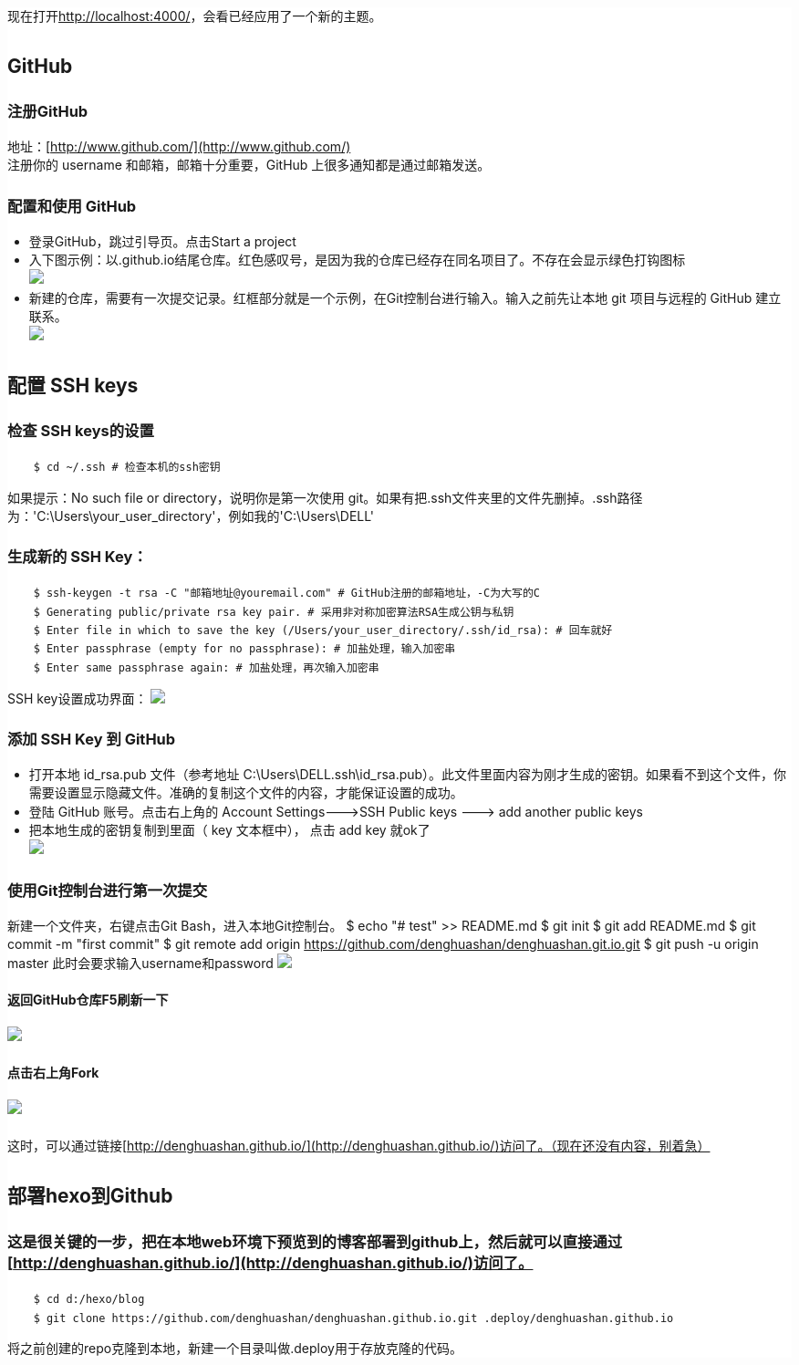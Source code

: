 现在打开[http://localhost:4000/](http://localhost:4000/)，会看已经应用了一个新的主题。
## GitHub
### 注册GitHub
地址：[http://www.github.com/](http://www.github.com/)<br>
注册你的 username 和邮箱，邮箱十分重要，GitHub 上很多通知都是通过邮箱发送。
### 配置和使用 GitHub
* 登录GitHub，跳过引导页。点击Start a project
* 入下图示例：以.github.io结尾仓库。红色感叹号，是因为我的仓库已经存在同名项目了。不存在会显示绿色打钩图标<br>![](http://orxmumro7.bkt.clouddn.com/17-6-26/13049613.jpg)
* 新建的仓库，需要有一次提交记录。红框部分就是一个示例，在Git控制台进行输入。输入之前先让本地 git 项目与远程的 GitHub 建立联系。<br>![](http://orxmumro7.bkt.clouddn.com/17-6-26/7148619.jpg)
## 配置 SSH keys
### 检查 SSH keys的设置
		$ cd ~/.ssh # 检查本机的ssh密钥
如果提示：No such file or directory，说明你是第一次使用 git。如果有把.ssh文件夹里的文件先删掉。.ssh路径为：'C:\Users\your_user_directory\'，例如我的'C:\Users\DELL\'
### 生成新的 SSH Key：
		$ ssh-keygen -t rsa -C "邮箱地址@youremail.com" # GitHub注册的邮箱地址，-C为大写的C
		$ Generating public/private rsa key pair. # 采用非对称加密算法RSA生成公钥与私钥
		$ Enter file in which to save the key (/Users/your_user_directory/.ssh/id_rsa): # 回车就好
		$ Enter passphrase (empty for no passphrase): # 加盐处理，输入加密串
		$ Enter same passphrase again: # 加盐处理，再次输入加密串
SSH key设置成功界面：
![](http://orxmumro7.bkt.clouddn.com/17-6-26/25782206.jpg)
### 添加 SSH Key 到 GitHub
* 打开本地 id_rsa.pub 文件（参考地址 C:\Users\DELL\.ssh\id_rsa.pub）。此文件里面内容为刚才生成的密钥。如果看不到这个文件，你需要设置显示隐藏文件。准确的复制这个文件的内容，才能保证设置的成功。
* 登陆 GitHub 账号。点击右上角的 Account Settings--->SSH Public keys ---> add another public keys
* 把本地生成的密钥复制到里面（ key 文本框中）， 点击 add key 就ok了<br>
![](http://orxmumro7.bkt.clouddn.com/17-6-26/16438910.jpg)
### 使用Git控制台进行第一次提交
新建一个文件夹，右键点击Git Bash，进入本地Git控制台。
		$ echo "# test" >> README.md
		$ git init
		$ git add README.md
		$ git commit -m "first commit"
		$ git remote add origin https://github.com/denghuashan/denghuashan.git.io.git
		$ git push -u origin master
此时会要求输入username和password
![](http://orxmumro7.bkt.clouddn.com/17-6-26/79878299.jpg)<br>
#### 返回GitHub仓库F5刷新一下
![](http://orxmumro7.bkt.clouddn.com/17-6-26/44614202.jpg)
#### 点击右上角Fork
![](http://orxmumro7.bkt.clouddn.com/17-6-26/21744995.jpg)<br><br>
这时，可以通过链接[http://denghuashan.github.io/](http://denghuashan.github.io/)访问了。（现在还没有内容，别着急）
## 部署hexo到Github
### 这是很关键的一步，把在本地web环境下预览到的博客部署到github上，然后就可以直接通过[http://denghuashan.github.io/](http://denghuashan.github.io/)访问了。
		$ cd d:/hexo/blog
		$ git clone https://github.com/denghuashan/denghuashan.github.io.git .deploy/denghuashan.github.io
将之前创建的repo克隆到本地，新建一个目录叫做.deploy用于存放克隆的代码。